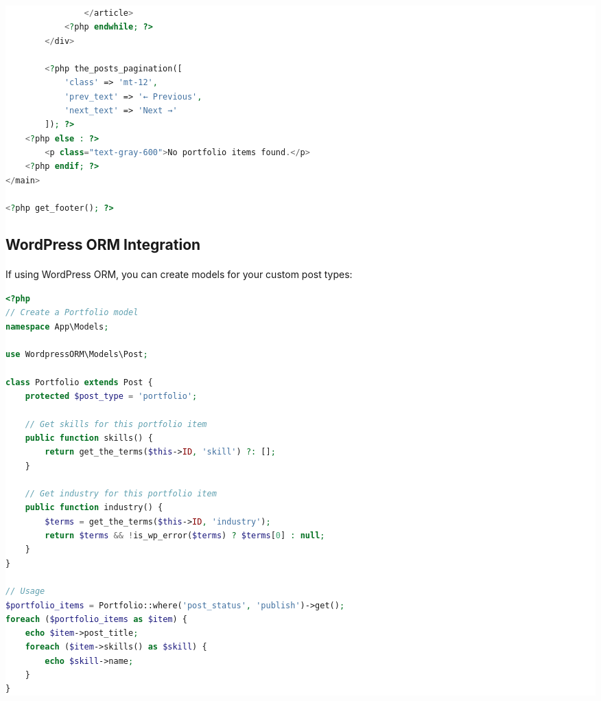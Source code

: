 ```php
                </article>
            <?php endwhile; ?>
        </div>
        
        <?php the_posts_pagination([
            'class' => 'mt-12',
            'prev_text' => '← Previous',
            'next_text' => 'Next →'
        ]); ?>
    <?php else : ?>
        <p class="text-gray-600">No portfolio items found.</p>
    <?php endif; ?>
</main>

<?php get_footer(); ?>
```

## WordPress ORM Integration

If using WordPress ORM, you can create models for your custom post types:

```php
<?php
// Create a Portfolio model
namespace App\Models;

use WordpressORM\Models\Post;

class Portfolio extends Post {
    protected $post_type = 'portfolio';
    
    // Get skills for this portfolio item
    public function skills() {
        return get_the_terms($this->ID, 'skill') ?: [];
    }
    
    // Get industry for this portfolio item  
    public function industry() {
        $terms = get_the_terms($this->ID, 'industry');
        return $terms && !is_wp_error($terms) ? $terms[0] : null;
    }
}

// Usage
$portfolio_items = Portfolio::where('post_status', 'publish')->get();
foreach ($portfolio_items as $item) {
    echo $item->post_title;
    foreach ($item->skills() as $skill) {
        echo $skill->name;
    }
}
```
